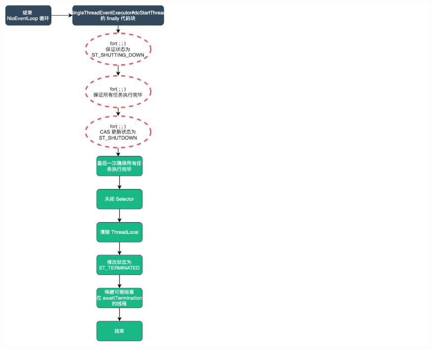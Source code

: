 <img src="./13-线程体系-NioEventLoop的优雅关闭/NioEventLoop的线程状态关闭流程.png" alt="NioEventLoop的线程状态关闭流程" style="zoom:67%;" />
